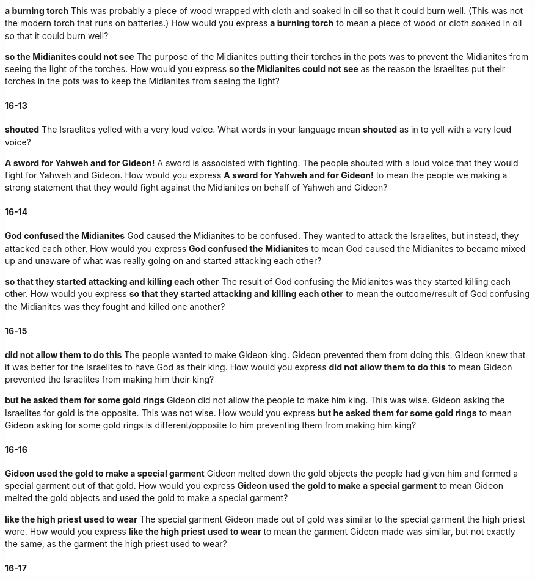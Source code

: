 **a burning torch** This was probably a piece of wood wrapped with cloth and soaked in oil so that it could burn well. (This was not the modern torch that runs on batteries.) How would you express **a burning torch** to mean a piece of wood or cloth soaked in oil so that it could burn well?

**so the Midianites could not see** The purpose of the Midianites putting their torches in the pots was to prevent the Midianites from seeing the light of the torches. How would you express **so the Midianites could not see** as the reason the Israelites put their torches in the pots was to keep the Midianites from seeing the light?

#### 16-13

**shouted** The Israelites yelled with a very loud voice. What words in your language mean **shouted** as in to yell with a very loud voice?

**A sword for Yahweh and for Gideon!** A sword is associated with fighting. The people shouted with a loud voice that they would fight for Yahweh and Gideon. How would you express **A sword for Yahweh and for Gideon!** to mean the people we making a strong statement that they would fight against the Midianites on behalf of Yahweh and Gideon?

#### 16-14

**God confused the Midianites** God caused the Midianites to be confused. They wanted to attack the Israelites, but instead, they attacked each other. How would you express **God confused the Midianites** to mean God caused the Midianites to became mixed up and unaware of what was really going on and started attacking each other?

**so that they started attacking and killing each other** The result of God confusing the Midianites was they started killing each other. How would you express **so that they started attacking and killing each other** to mean the outcome/result of God confusing the Midianites was they fought and killed one another?

#### 16-15

**did not allow them to do this** The people wanted to make Gideon king. Gideon prevented them from doing this. Gideon knew that it was better for the Israelites to have God as their king. How would you express **did not allow them to do this** to mean Gideon prevented the Israelites from making him their king?

**but he asked them for some gold rings** Gideon did not allow the people to make him king. This was wise. Gideon asking the Israelites for gold is the opposite. This was not wise. How would you express **but he asked them for some gold rings** to mean Gideon asking for some gold rings is different/opposite to him preventing them from making him king?

#### 16-16

**Gideon used the gold to make a special garment** Gideon melted down the gold objects the people had given him and formed a special garment out of that gold. How would you express **Gideon used the gold to make a special garment** to mean Gideon melted the gold objects and used the gold to make a special garment?

**like the high priest used to wear** The special garment Gideon made out of gold was similar to the special garment the high priest wore. How would you express **like the high priest used to wear** to mean the garment Gideon made was similar, but not exactly the same, as the garment the high priest used to wear?

#### 16-17
